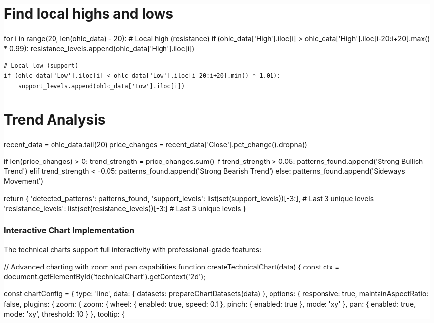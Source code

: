 # Find local highs and lows
for i in range(20, len(ohlc_data) - 20):
    # Local high (resistance)
    if (ohlc_data['High'].iloc[i] > ohlc_data['High'].iloc[i-20:i+20].max() * 0.99):
        resistance_levels.append(ohlc_data['High'].iloc[i])
    
    # Local low (support)  
    if (ohlc_data['Low'].iloc[i] < ohlc_data['Low'].iloc[i-20:i+20].min() * 1.01):
        support_levels.append(ohlc_data['Low'].iloc[i])

# Trend Analysis
recent_data = ohlc_data.tail(20)
price_changes = recent_data['Close'].pct_change().dropna()

if len(price_changes) > 0:
    trend_strength = price_changes.sum()
    if trend_strength > 0.05:
        patterns_found.append('Strong Bullish Trend')
    elif trend_strength < -0.05:
        patterns_found.append('Strong Bearish Trend')
    else:
        patterns_found.append('Sideways Movement')

return {
    'detected_patterns': patterns_found,
    'support_levels': list(set(support_levels))[-3:],  # Last 3 unique levels
    'resistance_levels': list(set(resistance_levels))[-3:]  # Last 3 unique levels
}
 

### Interactive Chart Implementation

The technical charts support full interactivity with professional-grade features:

// Advanced charting with zoom and pan capabilities
function createTechnicalChart(data) {
const ctx = document.getElementById('technicalChart').getContext('2d');

 
const chartConfig = {
    type: 'line',
    data: {
        datasets: prepareChartDatasets(data)
    },
    options: {
        responsive: true,
        maintainAspectRatio: false,
        plugins: {
            zoom: {
                zoom: {
                    wheel: { enabled: true, speed: 0.1 },
                    pinch: { enabled: true },
                    mode: 'xy'
                },
                pan: {
                    enabled: true,
                    mode: 'xy',
                    threshold: 10
                }
            },
            tooltip: {